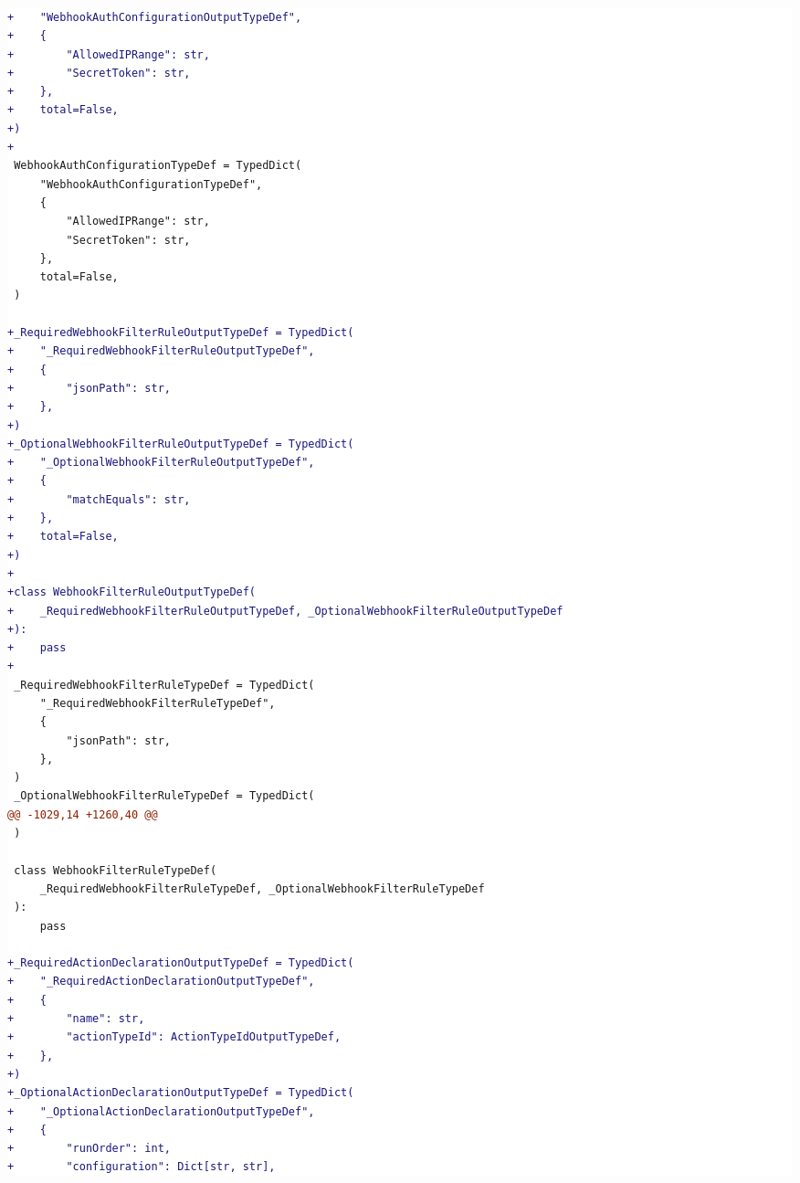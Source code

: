 ```diff
+    "WebhookAuthConfigurationOutputTypeDef",
+    {
+        "AllowedIPRange": str,
+        "SecretToken": str,
+    },
+    total=False,
+)
+
 WebhookAuthConfigurationTypeDef = TypedDict(
     "WebhookAuthConfigurationTypeDef",
     {
         "AllowedIPRange": str,
         "SecretToken": str,
     },
     total=False,
 )
 
+_RequiredWebhookFilterRuleOutputTypeDef = TypedDict(
+    "_RequiredWebhookFilterRuleOutputTypeDef",
+    {
+        "jsonPath": str,
+    },
+)
+_OptionalWebhookFilterRuleOutputTypeDef = TypedDict(
+    "_OptionalWebhookFilterRuleOutputTypeDef",
+    {
+        "matchEquals": str,
+    },
+    total=False,
+)
+
+class WebhookFilterRuleOutputTypeDef(
+    _RequiredWebhookFilterRuleOutputTypeDef, _OptionalWebhookFilterRuleOutputTypeDef
+):
+    pass
+
 _RequiredWebhookFilterRuleTypeDef = TypedDict(
     "_RequiredWebhookFilterRuleTypeDef",
     {
         "jsonPath": str,
     },
 )
 _OptionalWebhookFilterRuleTypeDef = TypedDict(
@@ -1029,14 +1260,40 @@
 )
 
 class WebhookFilterRuleTypeDef(
     _RequiredWebhookFilterRuleTypeDef, _OptionalWebhookFilterRuleTypeDef
 ):
     pass
 
+_RequiredActionDeclarationOutputTypeDef = TypedDict(
+    "_RequiredActionDeclarationOutputTypeDef",
+    {
+        "name": str,
+        "actionTypeId": ActionTypeIdOutputTypeDef,
+    },
+)
+_OptionalActionDeclarationOutputTypeDef = TypedDict(
+    "_OptionalActionDeclarationOutputTypeDef",
+    {
+        "runOrder": int,
+        "configuration": Dict[str, str],
```